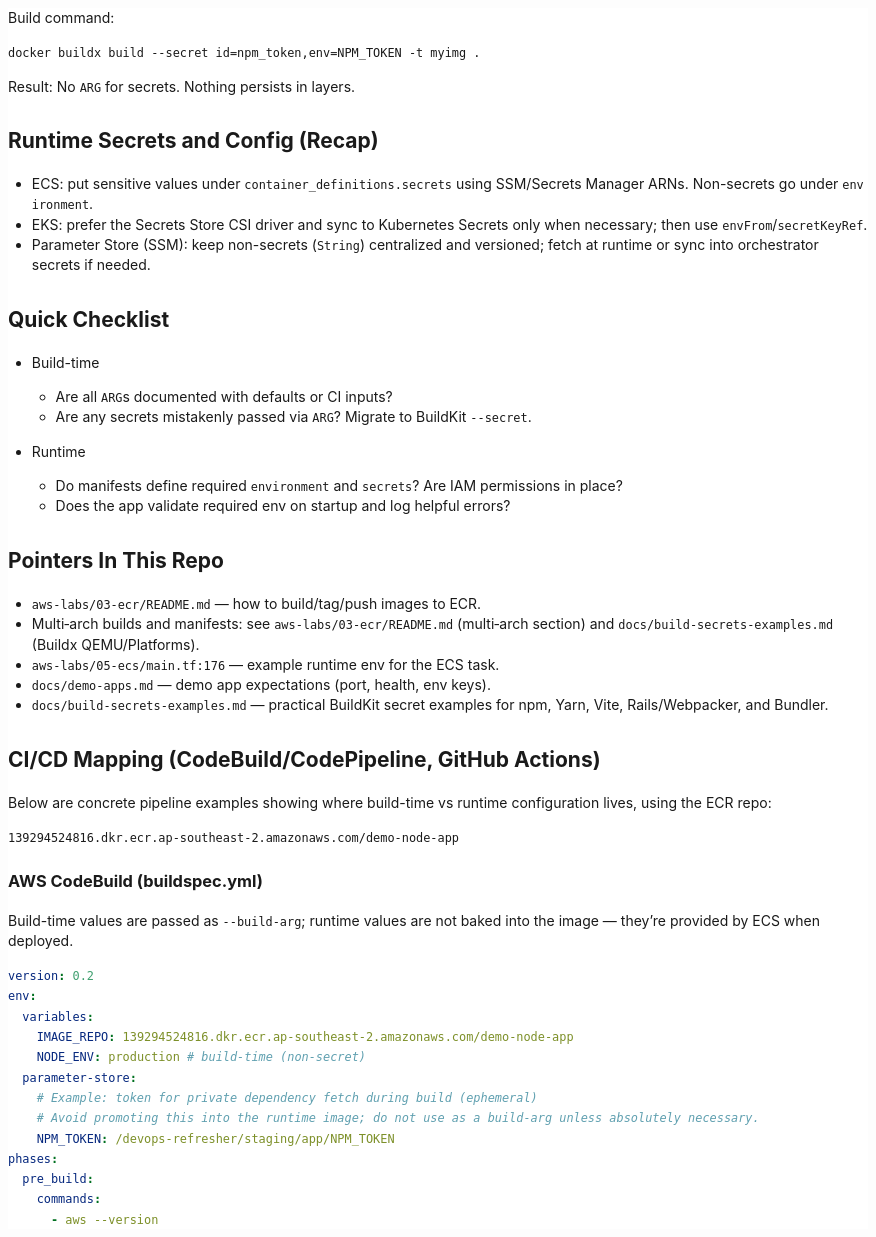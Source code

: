 Build command:

```
docker buildx build --secret id=npm_token,env=NPM_TOKEN -t myimg .
```

Result: No `ARG` for secrets. Nothing persists in layers.

## Runtime Secrets and Config (Recap)

- ECS: put sensitive values under `container_definitions.secrets` using SSM/Secrets Manager ARNs. Non-secrets go under `environment`.
- EKS: prefer the Secrets Store CSI driver and sync to Kubernetes Secrets only when necessary; then use `envFrom`/`secretKeyRef`.
- Parameter Store (SSM): keep non-secrets (`String`) centralized and versioned; fetch at runtime or sync into orchestrator secrets if needed.

## Quick Checklist

- Build-time
  - Are all `ARG`s documented with defaults or CI inputs?
  - Are any secrets mistakenly passed via `ARG`? Migrate to BuildKit `--secret`.

- Runtime
  - Do manifests define required `environment` and `secrets`? Are IAM permissions in place?
  - Does the app validate required env on startup and log helpful errors?

## Pointers In This Repo

- `aws-labs/03-ecr/README.md` — how to build/tag/push images to ECR.
- Multi‑arch builds and manifests: see `aws-labs/03-ecr/README.md` (multi‑arch section) and `docs/build-secrets-examples.md` (Buildx QEMU/Platforms).
- `aws-labs/05-ecs/main.tf:176` — example runtime env for the ECS task.
- `docs/demo-apps.md` — demo app expectations (port, health, env keys).
- `docs/build-secrets-examples.md` — practical BuildKit secret examples for npm, Yarn, Vite, Rails/Webpacker, and Bundler.

## CI/CD Mapping (CodeBuild/CodePipeline, GitHub Actions)

Below are concrete pipeline examples showing where build-time vs runtime configuration lives, using the ECR repo:

`139294524816.dkr.ecr.ap-southeast-2.amazonaws.com/demo-node-app`

### AWS CodeBuild (buildspec.yml)

Build-time values are passed as `--build-arg`; runtime values are not baked into the image — they’re provided by ECS when deployed.

```yaml
version: 0.2
env:
  variables:
    IMAGE_REPO: 139294524816.dkr.ecr.ap-southeast-2.amazonaws.com/demo-node-app
    NODE_ENV: production # build-time (non-secret)
  parameter-store:
    # Example: token for private dependency fetch during build (ephemeral)
    # Avoid promoting this into the runtime image; do not use as a build-arg unless absolutely necessary.
    NPM_TOKEN: /devops-refresher/staging/app/NPM_TOKEN
phases:
  pre_build:
    commands:
      - aws --version
```